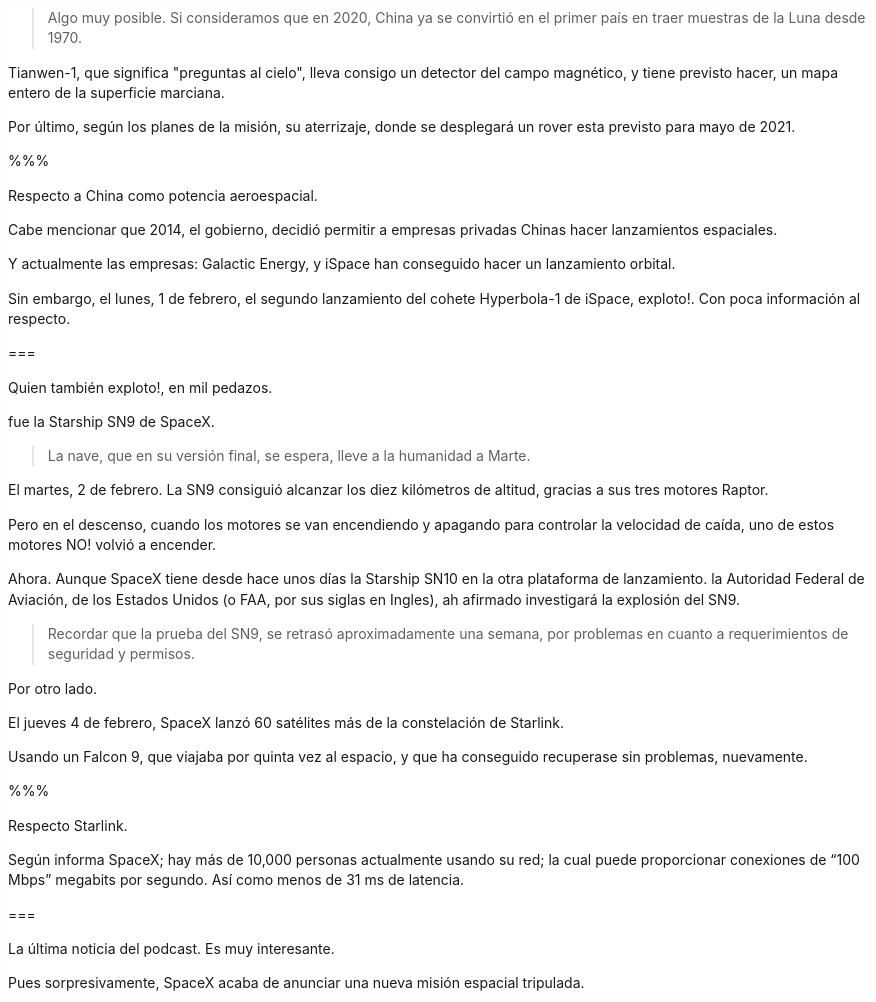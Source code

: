 > Algo muy posible. Si consideramos que en 2020, China ya se convirtió en el primer país en traer muestras de la Luna desde 1970.

Tianwen-1, que significa "preguntas al cielo", lleva consigo un detector del campo magnético, y tiene previsto hacer, un mapa entero de la superficie marciana.

Por último, según los planes de la misión, su aterrizaje, donde se desplegará un rover esta previsto para mayo de 2021.

%%%

Respecto a China como potencia aeroespacial.

Cabe mencionar que 2014, el gobierno, decidió permitir a empresas privadas Chinas hacer lanzamientos espaciales.

Y actualmente las empresas: Galactic Energy, y iSpace han conseguido hacer un lanzamiento orbital.

Sin embargo, el lunes, 1 de febrero, el segundo lanzamiento del cohete Hyperbola-1 de iSpace, exploto!. Con poca información al respecto.

===

Quien también exploto!, en mil pedazos.

fue la Starship SN9 de SpaceX.

> La nave, que en su versión final, se espera, lleve a la humanidad a Marte.

El martes, 2 de febrero. La SN9 consiguió alcanzar los diez kilómetros de altitud, gracias a sus tres motores Raptor.

Pero en el descenso, cuando los motores se van encendiendo y apagando para controlar la velocidad de caída, uno de estos motores NO! volvió a encender.

Ahora. Aunque SpaceX tiene desde hace unos días la Starship SN10 en la otra plataforma de lanzamiento. la Autoridad Federal de Aviación, de los Estados Unidos (o FAA, por sus siglas en Ingles), ah afirmado investigará la explosión del SN9.

> Recordar que la prueba del SN9, se retrasó aproximadamente una semana, por problemas en cuanto a requerimientos de seguridad y permisos.

Por otro lado.

El jueves 4 de febrero, SpaceX lanzó 60 satélites más de la constelación de Starlink.

Usando un Falcon 9, que viajaba por quinta vez al espacio, y que ha conseguido recuperase sin problemas, nuevamente.

%%%

Respecto Starlink.

Según informa SpaceX; hay más de 10,000 personas actualmente  usando su red; la cual puede proporcionar conexiones de “100 Mbps” megabits por segundo. Así como menos de 31 ms de latencia.

===

La última noticia del podcast.
Es muy interesante.

Pues sorpresivamente, SpaceX acaba de anunciar una nueva misión espacial tripulada.

